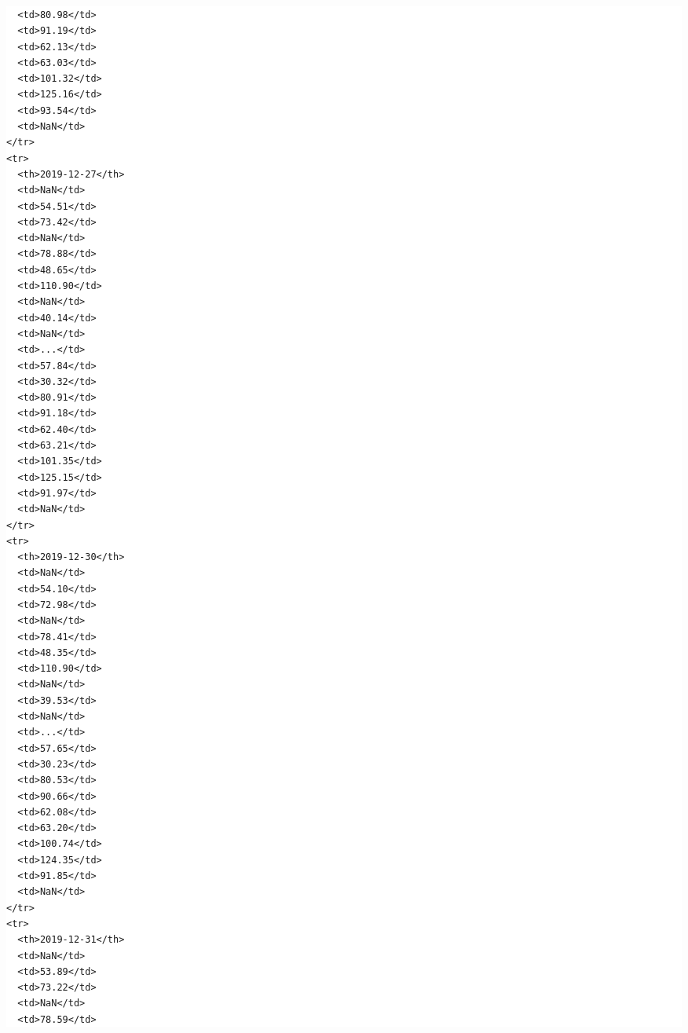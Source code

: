       <td>80.98</td>
      <td>91.19</td>
      <td>62.13</td>
      <td>63.03</td>
      <td>101.32</td>
      <td>125.16</td>
      <td>93.54</td>
      <td>NaN</td>
    </tr>
    <tr>
      <th>2019-12-27</th>
      <td>NaN</td>
      <td>54.51</td>
      <td>73.42</td>
      <td>NaN</td>
      <td>78.88</td>
      <td>48.65</td>
      <td>110.90</td>
      <td>NaN</td>
      <td>40.14</td>
      <td>NaN</td>
      <td>...</td>
      <td>57.84</td>
      <td>30.32</td>
      <td>80.91</td>
      <td>91.18</td>
      <td>62.40</td>
      <td>63.21</td>
      <td>101.35</td>
      <td>125.15</td>
      <td>91.97</td>
      <td>NaN</td>
    </tr>
    <tr>
      <th>2019-12-30</th>
      <td>NaN</td>
      <td>54.10</td>
      <td>72.98</td>
      <td>NaN</td>
      <td>78.41</td>
      <td>48.35</td>
      <td>110.90</td>
      <td>NaN</td>
      <td>39.53</td>
      <td>NaN</td>
      <td>...</td>
      <td>57.65</td>
      <td>30.23</td>
      <td>80.53</td>
      <td>90.66</td>
      <td>62.08</td>
      <td>63.20</td>
      <td>100.74</td>
      <td>124.35</td>
      <td>91.85</td>
      <td>NaN</td>
    </tr>
    <tr>
      <th>2019-12-31</th>
      <td>NaN</td>
      <td>53.89</td>
      <td>73.22</td>
      <td>NaN</td>
      <td>78.59</td>